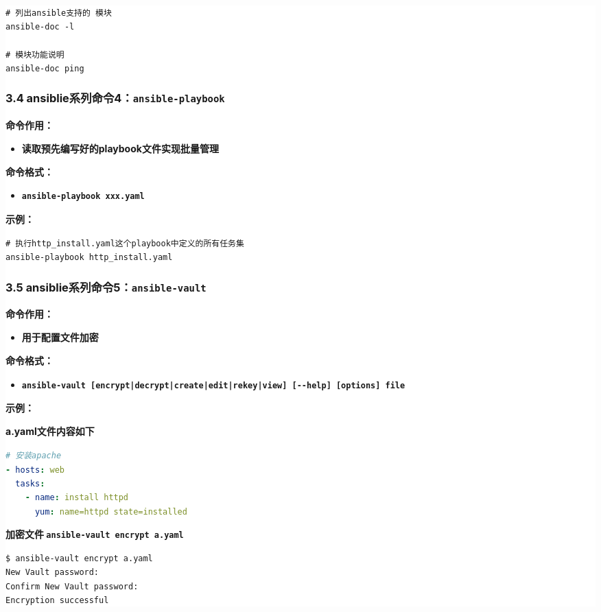 ```shell
# 列出ansible支持的 模块
ansible-doc -l

# 模块功能说明
ansible-doc ping
```





### 3.4 ansiblie系列命令4：`ansible-playbook`

**命令作用：**

- **读取预先编写好的playbook文件实现批量管理**

**命令格式：**

- **`ansible-playbook xxx.yaml`**

**示例：**

```shell
# 执行http_install.yaml这个playbook中定义的所有任务集
ansible-playbook http_install.yaml
```





### 3.5 ansiblie系列命令5：`ansible-vault`

**命令作用：**

- **用于配置文件加密**

**命令格式：**

- **`ansible-vault [encrypt|decrypt|create|edit|rekey|view] [--help] [options] file`**

**示例：**

**a.yaml文件内容如下**

```yaml
# 安装apache
- hosts: web
  tasks:
    - name: install httpd
      yum: name=httpd state=installed
```



**加密文件 `ansible-vault encrypt a.yaml`**

```shell
$ ansible-vault encrypt a.yaml
New Vault password: 
Confirm New Vault password: 
Encryption successful
```
